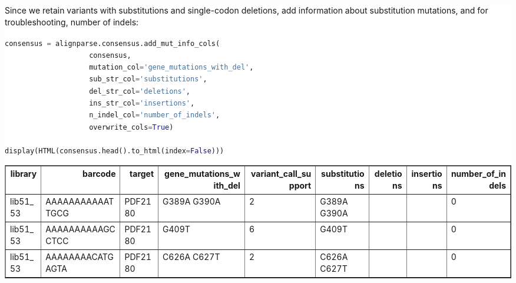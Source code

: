 

Since we retain variants with substitutions and single-codon deletions, add information about substitution mutations, and for troubleshooting, number of indels:


```python
consensus = alignparse.consensus.add_mut_info_cols(
                    consensus,
                    mutation_col='gene_mutations_with_del',
                    sub_str_col='substitutions',
                    del_str_col='deletions',
                    ins_str_col='insertions',
                    n_indel_col='number_of_indels',
                    overwrite_cols=True)

display(HTML(consensus.head().to_html(index=False)))
```


<table border="1" class="dataframe">
  <thead>
    <tr style="text-align: right;">
      <th>library</th>
      <th>barcode</th>
      <th>target</th>
      <th>gene_mutations_with_del</th>
      <th>variant_call_support</th>
      <th>substitutions</th>
      <th>deletions</th>
      <th>insertions</th>
      <th>number_of_indels</th>
    </tr>
  </thead>
  <tbody>
    <tr>
      <td>lib51_53</td>
      <td>AAAAAAAAAAATTGCG</td>
      <td>PDF2180</td>
      <td>G389A G390A</td>
      <td>2</td>
      <td>G389A G390A</td>
      <td></td>
      <td></td>
      <td>0</td>
    </tr>
    <tr>
      <td>lib51_53</td>
      <td>AAAAAAAAAAGCCTCC</td>
      <td>PDF2180</td>
      <td>G409T</td>
      <td>6</td>
      <td>G409T</td>
      <td></td>
      <td></td>
      <td>0</td>
    </tr>
    <tr>
      <td>lib51_53</td>
      <td>AAAAAAAACATGAGTA</td>
      <td>PDF2180</td>
      <td>C626A C627T</td>
      <td>2</td>
      <td>C626A C627T</td>
      <td></td>
      <td></td>
      <td>0</td>